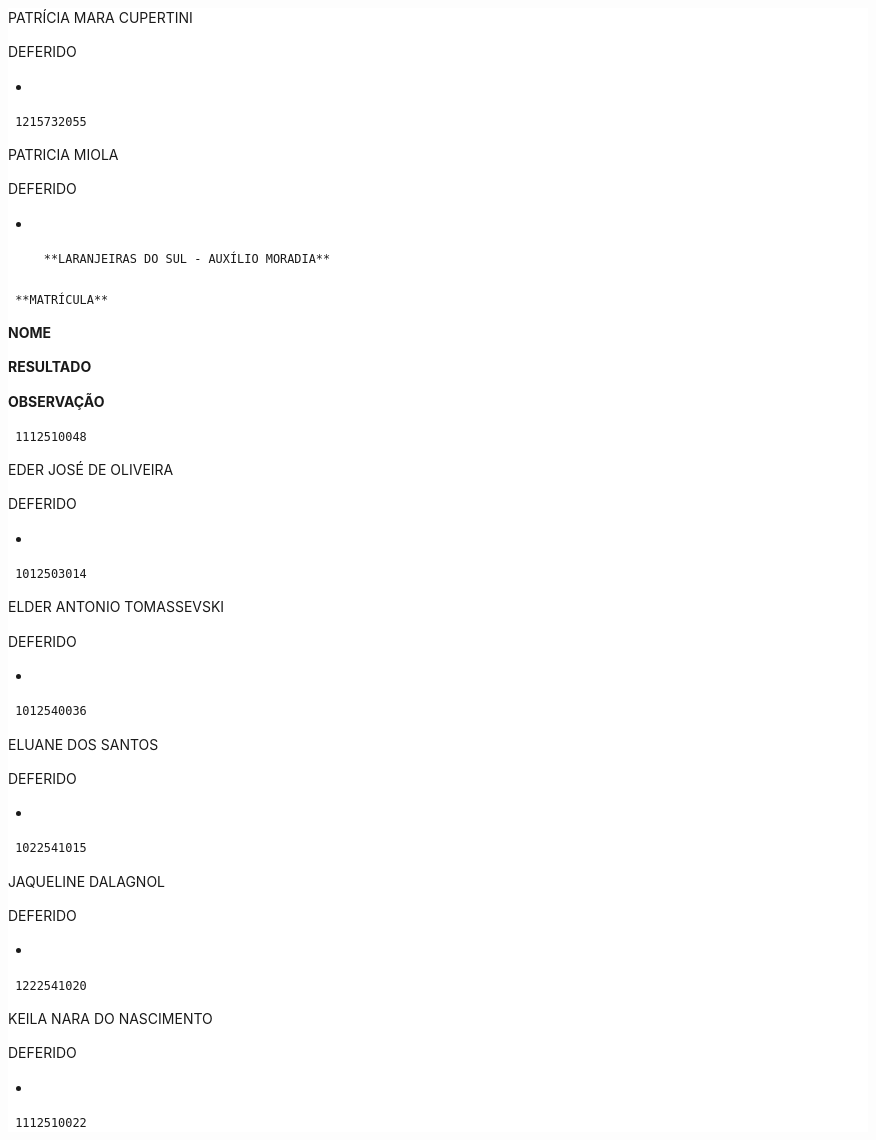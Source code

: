    PATRÍCIA MARA CUPERTINI

   DEFERIDO

   -

     1215732055

   PATRICIA MIOLA

   DEFERIDO

   -

         **LARANJEIRAS DO SUL - AUXÍLIO MORADIA**

     **MATRÍCULA**

   **NOME**

   **RESULTADO**

   **OBSERVAÇÃO**

     1112510048

   EDER JOSÉ DE OLIVEIRA

   DEFERIDO

   -

     1012503014

   ELDER ANTONIO TOMASSEVSKI

   DEFERIDO

   -

     1012540036

   ELUANE DOS SANTOS

   DEFERIDO

   -

     1022541015

   JAQUELINE DALAGNOL

   DEFERIDO

   -

     1222541020

   KEILA NARA DO NASCIMENTO

   DEFERIDO

   -

     1112510022
